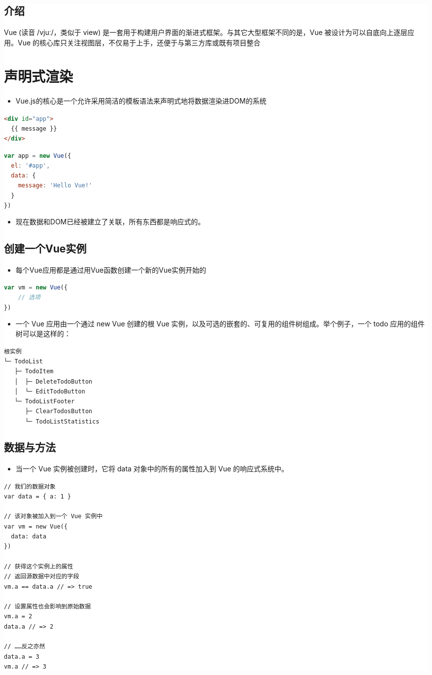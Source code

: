 ## 介绍
Vue (读音 /vjuː/，类似于 view) 是一套用于构建用户界面的渐进式框架。与其它大型框架不同的是，Vue 被设计为可以自底向上逐层应用。Vue 的核心库只关注视图层，不仅易于上手，还便于与第三方库或既有项目整合

# 声明式渲染
- Vue.js的核心是一个允许采用简洁的模板语法来声明式地将数据渲染进DOM的系统
```html
<div id="app">
  {{ message }}
</div>
```
```js
var app = new Vue({
  el: '#app',
  data: {
    message: 'Hello Vue!'
  }
})
```
- 现在数据和DOM已经被建立了关联，所有东西都是响应式的。
## 创建一个Vue实例
- 每个Vue应用都是通过用Vue函数创建一个新的Vue实例开始的
```js
var vm = new Vue({
    // 选项
})
```
- 一个 Vue 应用由一个通过 new Vue 创建的根 Vue 实例，以及可选的嵌套的、可复用的组件树组成。举个例子，一个 todo 应用的组件树可以是这样的：
```
根实例
└─ TodoList
   ├─ TodoItem
   │  ├─ DeleteTodoButton
   │  └─ EditTodoButton
   └─ TodoListFooter
      ├─ ClearTodosButton
      └─ TodoListStatistics
```
## 数据与方法
- 当一个 Vue 实例被创建时，它将 data 对象中的所有的属性加入到 Vue 的响应式系统中。
```
// 我们的数据对象
var data = { a: 1 }

// 该对象被加入到一个 Vue 实例中
var vm = new Vue({
  data: data
})

// 获得这个实例上的属性
// 返回源数据中对应的字段
vm.a == data.a // => true

// 设置属性也会影响到原始数据
vm.a = 2
data.a // => 2

// ……反之亦然
data.a = 3
vm.a // => 3
```